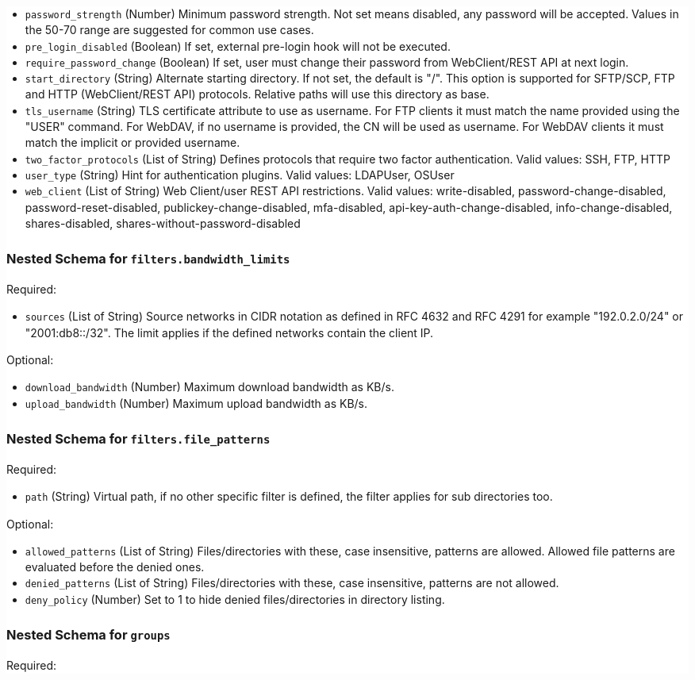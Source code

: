 - `password_strength` (Number) Minimum password strength. Not set means disabled, any password will be accepted. Values in the 50-70 range are suggested for common use cases.
- `pre_login_disabled` (Boolean) If set, external pre-login hook will not be executed.
- `require_password_change` (Boolean) If set, user must change their password from WebClient/REST API at next login.
- `start_directory` (String) Alternate starting directory. If not set, the default is "/". This option is supported for SFTP/SCP, FTP and HTTP (WebClient/REST API) protocols. Relative paths will use this directory as base.
- `tls_username` (String) TLS certificate attribute to use as username. For FTP clients it must match the name provided using the "USER" command. For WebDAV, if no username is provided, the CN will be used as username. For WebDAV clients it must match the implicit or provided username.
- `two_factor_protocols` (List of String) Defines protocols that require two factor authentication. Valid values: SSH, FTP, HTTP
- `user_type` (String) Hint for authentication plugins. Valid values: LDAPUser, OSUser
- `web_client` (List of String) Web Client/user REST API restrictions. Valid values: write-disabled, password-change-disabled, password-reset-disabled, publickey-change-disabled, mfa-disabled, api-key-auth-change-disabled, info-change-disabled, shares-disabled, shares-without-password-disabled

<a id="nestedatt--filters--bandwidth_limits"></a>
### Nested Schema for `filters.bandwidth_limits`

Required:

- `sources` (List of String) Source networks in CIDR notation as defined in RFC 4632 and RFC 4291 for example "192.0.2.0/24" or "2001:db8::/32". The limit applies if the defined networks contain the client IP.

Optional:

- `download_bandwidth` (Number) Maximum download bandwidth as KB/s.
- `upload_bandwidth` (Number) Maximum upload bandwidth as KB/s.


<a id="nestedatt--filters--file_patterns"></a>
### Nested Schema for `filters.file_patterns`

Required:

- `path` (String) Virtual path, if no other specific filter is defined, the filter applies for sub directories too.

Optional:

- `allowed_patterns` (List of String) Files/directories with these, case insensitive, patterns are allowed. Allowed file patterns are evaluated before the denied ones.
- `denied_patterns` (List of String) Files/directories with these, case insensitive, patterns are not allowed.
- `deny_policy` (Number) Set to 1 to hide denied files/directories in directory listing.



<a id="nestedatt--groups"></a>
### Nested Schema for `groups`

Required:
